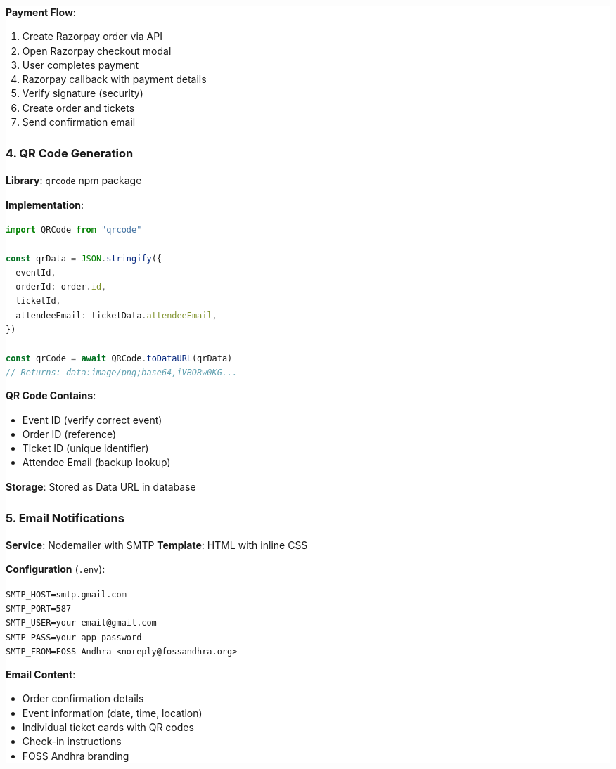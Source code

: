 **Payment Flow**:
1. Create Razorpay order via API
2. Open Razorpay checkout modal
3. User completes payment
4. Razorpay callback with payment details
5. Verify signature (security)
6. Create order and tickets
7. Send confirmation email

### 4. QR Code Generation

**Library**: `qrcode` npm package

**Implementation**:
```typescript
import QRCode from "qrcode"

const qrData = JSON.stringify({
  eventId,
  orderId: order.id,
  ticketId,
  attendeeEmail: ticketData.attendeeEmail,
})

const qrCode = await QRCode.toDataURL(qrData)
// Returns: data:image/png;base64,iVBORw0KG...
```

**QR Code Contains**:
- Event ID (verify correct event)
- Order ID (reference)
- Ticket ID (unique identifier)
- Attendee Email (backup lookup)

**Storage**: Stored as Data URL in database

### 5. Email Notifications

**Service**: Nodemailer with SMTP
**Template**: HTML with inline CSS

**Configuration** (`.env`):
```env
SMTP_HOST=smtp.gmail.com
SMTP_PORT=587
SMTP_USER=your-email@gmail.com
SMTP_PASS=your-app-password
SMTP_FROM=FOSS Andhra <noreply@fossandhra.org>
```

**Email Content**:
- Order confirmation details
- Event information (date, time, location)
- Individual ticket cards with QR codes
- Check-in instructions
- FOSS Andhra branding
